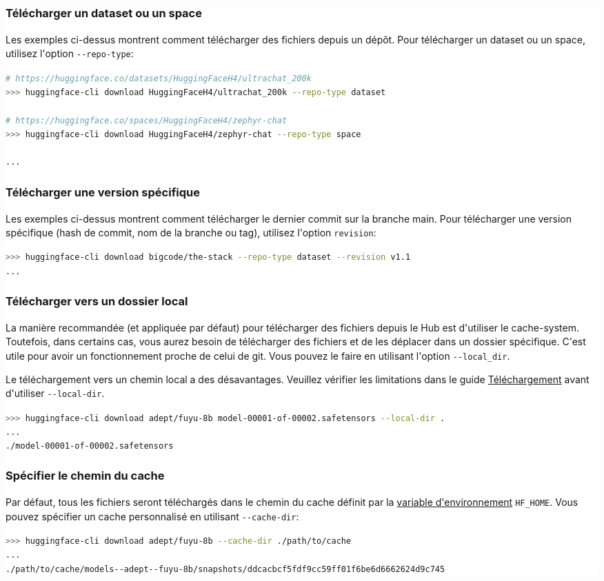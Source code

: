 ### Télécharger un dataset ou un space

Les exemples ci-dessus montrent comment télécharger des fichiers depuis un dépôt. Pour télécharger un dataset ou un space, utilisez
l'option `--repo-type`:

```bash
# https://huggingface.co/datasets/HuggingFaceH4/ultrachat_200k
>>> huggingface-cli download HuggingFaceH4/ultrachat_200k --repo-type dataset

# https://huggingface.co/spaces/HuggingFaceH4/zephyr-chat
>>> huggingface-cli download HuggingFaceH4/zephyr-chat --repo-type space

...
```

### Télécharger une version spécifique

Les exemples ci-dessus montrent comment télécharger le dernier commit sur la branche main. Pour télécharger une version spécifique (hash de commit,
nom de la branche ou tag), utilisez l'option `revision`:

```bash
>>> huggingface-cli download bigcode/the-stack --repo-type dataset --revision v1.1
...
```

### Télécharger vers un dossier local

La manière recommandée (et appliquée par défaut) pour télécharger des fichiers depuis le Hub est d'utiliser le cache-system. Toutefois, dans certains cas, vous aurez besoin de télécharger des fichiers et de les déplacer dans un dossier spécifique. C'est utile pour avoir un fonctionnement proche de celui de git. Vous pouvez le faire en utilisant l'option `--local_dir`.

<Tip warning={true}>

Le téléchargement vers un chemin local a des désavantages. Veuillez vérifier les limitations dans le guide
[Téléchargement](./download#download-files-to-local-folder) avant d'utiliser `--local-dir`.

</Tip>

```bash
>>> huggingface-cli download adept/fuyu-8b model-00001-of-00002.safetensors --local-dir .
...
./model-00001-of-00002.safetensors
```

### Spécifier le chemin du cache

Par défaut, tous les fichiers seront téléchargés dans le chemin du cache définit par la [variable d'environnement](../package_reference/environment_variables#hfhome) `HF_HOME`. Vous pouvez spécifier un cache personnalisé en utilisant `--cache-dir`:

```bash
>>> huggingface-cli download adept/fuyu-8b --cache-dir ./path/to/cache
...
./path/to/cache/models--adept--fuyu-8b/snapshots/ddcacbcf5fdf9cc59ff01f6be6d6662624d9c745
```
